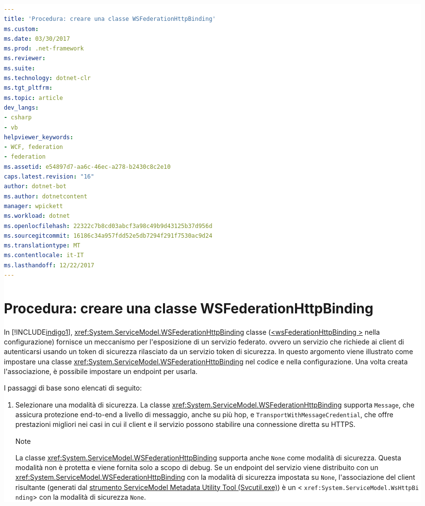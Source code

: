 ```yaml
---
title: 'Procedura: creare una classe WSFederationHttpBinding'
ms.custom: 
ms.date: 03/30/2017
ms.prod: .net-framework
ms.reviewer: 
ms.suite: 
ms.technology: dotnet-clr
ms.tgt_pltfrm: 
ms.topic: article
dev_langs:
- csharp
- vb
helpviewer_keywords:
- WCF, federation
- federation
ms.assetid: e54897d7-aa6c-46ec-a278-b2430c8c2e10
caps.latest.revision: "16"
author: dotnet-bot
ms.author: dotnetcontent
manager: wpickett
ms.workload: dotnet
ms.openlocfilehash: 22322c7b8cd03abcf3a98c49b9d43125b37d956d
ms.sourcegitcommit: 16186c34a957fdd52e5db7294f291f7530ac9d24
ms.translationtype: MT
ms.contentlocale: it-IT
ms.lasthandoff: 12/22/2017
---
```

# <a name="how-to-create-a-wsfederationhttpbinding"></a>Procedura: creare una classe WSFederationHttpBinding
In [!INCLUDE[indigo1](../../../../includes/indigo1-md.md)], <xref:System.ServiceModel.WSFederationHttpBinding> classe ([\<wsFederationHttpBinding >](../../../../docs/framework/configure-apps/file-schema/wcf/wsfederationhttpbinding.md) nella configurazione) fornisce un meccanismo per l'esposizione di un servizio federato. ovvero un servizio che richiede ai client di autenticarsi usando un token di sicurezza rilasciato da un servizio token di sicurezza. In questo argomento viene illustrato come impostare una classe <xref:System.ServiceModel.WSFederationHttpBinding> nel codice e nella configurazione. Una volta creata l'associazione, è possibile impostare un endpoint per usarla.  
  
 I passaggi di base sono elencati di seguito:  
  
1.  Selezionare una modalità di sicurezza. La classe <xref:System.ServiceModel.WSFederationHttpBinding> supporta `Message`, che assicura protezione end-to-end a livello di messaggio, anche su più hop, e `TransportWithMessageCredential`, che offre prestazioni migliori nei casi in cui il client e il servizio possono stabilire una connessione diretta su HTTPS.  
  
    > [!NOTE]
    >  La classe <xref:System.ServiceModel.WSFederationHttpBinding> supporta anche `None` come modalità di sicurezza. Questa modalità non è protetta e viene fornita solo a scopo di debug. Se un endpoint del servizio viene distribuito con un <xref:System.ServiceModel.WSFederationHttpBinding> con la modalità di sicurezza impostata su `None`, l'associazione del client risultante (generati dal [strumento ServiceModel Metadata Utility Tool (Svcutil.exe)](../../../../docs/framework/wcf/servicemodel-metadata-utility-tool-svcutil-exe.md)) è un <<!--zz xref:System.ServiceModel.WsHttpBinding --> `xref:System.ServiceModel.WsHttpBinding`> con la modalità di sicurezza `None`.  
  
